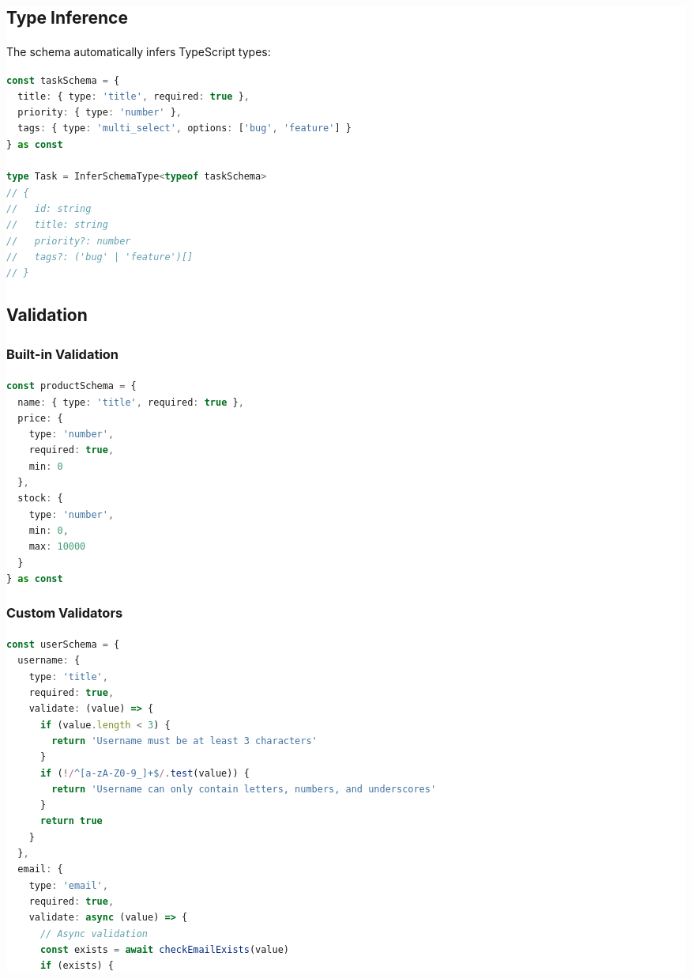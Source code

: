 
## Type Inference

The schema automatically infers TypeScript types:

```typescript
const taskSchema = {
  title: { type: 'title', required: true },
  priority: { type: 'number' },
  tags: { type: 'multi_select', options: ['bug', 'feature'] }
} as const

type Task = InferSchemaType<typeof taskSchema>
// {
//   id: string
//   title: string
//   priority?: number
//   tags?: ('bug' | 'feature')[]
// }
```

## Validation

### Built-in Validation

```typescript
const productSchema = {
  name: { type: 'title', required: true },
  price: { 
    type: 'number', 
    required: true,
    min: 0 
  },
  stock: { 
    type: 'number',
    min: 0,
    max: 10000
  }
} as const
```

### Custom Validators

```typescript
const userSchema = {
  username: {
    type: 'title',
    required: true,
    validate: (value) => {
      if (value.length < 3) {
        return 'Username must be at least 3 characters'
      }
      if (!/^[a-zA-Z0-9_]+$/.test(value)) {
        return 'Username can only contain letters, numbers, and underscores'
      }
      return true
    }
  },
  email: {
    type: 'email',
    required: true,
    validate: async (value) => {
      // Async validation
      const exists = await checkEmailExists(value)
      if (exists) {
```